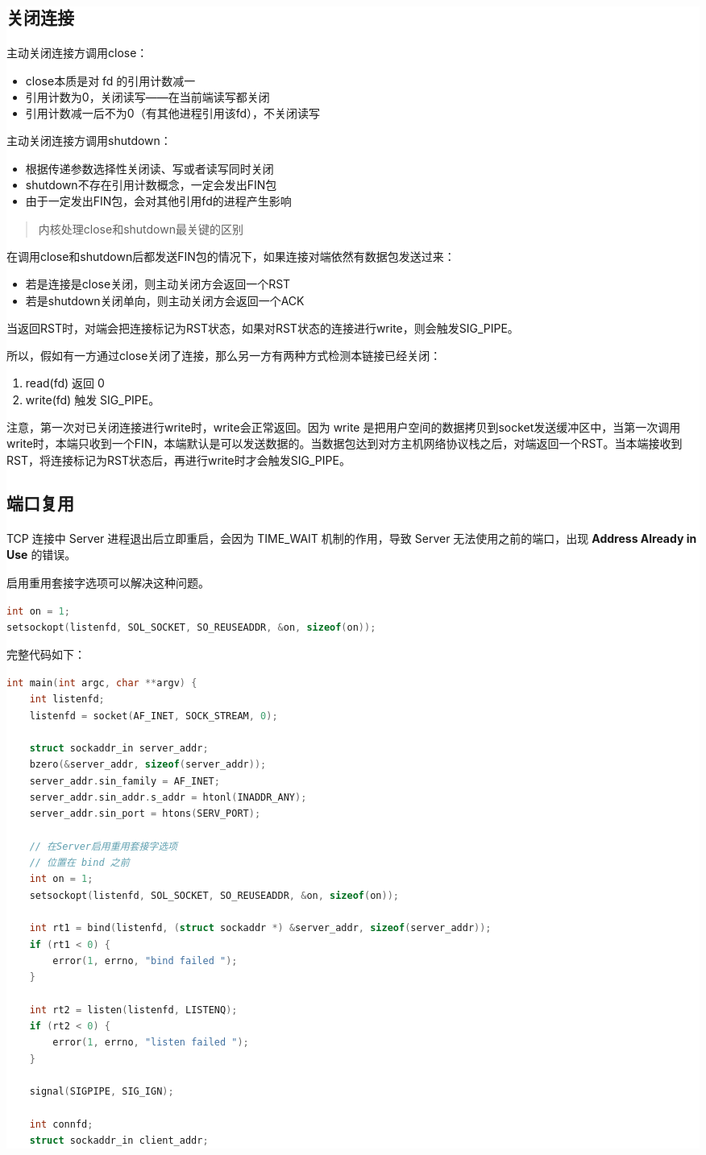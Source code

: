 ## 关闭连接

主动关闭连接方调用close：
* close本质是对 fd 的引用计数减一
* 引用计数为0，关闭读写——在当前端读写都关闭
* 引用计数减一后不为0（有其他进程引用该fd），不关闭读写

主动关闭连接方调用shutdown：
* 根据传递参数选择性关闭读、写或者读写同时关闭
* shutdown不存在引用计数概念，一定会发出FIN包
* 由于一定发出FIN包，会对其他引用fd的进程产生影响

> 内核处理close和shutdown最关键的区别

在调用close和shutdown后都发送FIN包的情况下，如果连接对端依然有数据包发送过来：
* 若是连接是close关闭，则主动关闭方会返回一个RST
* 若是shutdown关闭单向，则主动关闭方会返回一个ACK

当返回RST时，对端会把连接标记为RST状态，如果对RST状态的连接进行write，则会触发SIG_PIPE。

所以，假如有一方通过close关闭了连接，那么另一方有两种方式检测本链接已经关闭：
1. read(fd) 返回 0
2. write(fd) 触发 SIG_PIPE。

注意，第一次对已关闭连接进行write时，write会正常返回。因为 write 是把用户空间的数据拷贝到socket发送缓冲区中，当第一次调用write时，本端只收到一个FIN，本端默认是可以发送数据的。当数据包达到对方主机网络协议栈之后，对端返回一个RST。当本端接收到RST，将连接标记为RST状态后，再进行write时才会触发SIG_PIPE。

## 端口复用
TCP 连接中 Server 进程退出后立即重启，会因为 TIME_WAIT 机制的作用，导致 Server 无法使用之前的端口，出现 **Address Already in Use** 的错误。

启用重用套接字选项可以解决这种问题。
```c
int on = 1;
setsockopt(listenfd, SOL_SOCKET, SO_REUSEADDR, &on, sizeof(on));
```
完整代码如下：
```c
int main(int argc, char **argv) {
    int listenfd;
    listenfd = socket(AF_INET, SOCK_STREAM, 0);

    struct sockaddr_in server_addr;
    bzero(&server_addr, sizeof(server_addr));
    server_addr.sin_family = AF_INET;
    server_addr.sin_addr.s_addr = htonl(INADDR_ANY);
    server_addr.sin_port = htons(SERV_PORT);

    // 在Server启用重用套接字选项
    // 位置在 bind 之前
    int on = 1;
    setsockopt(listenfd, SOL_SOCKET, SO_REUSEADDR, &on, sizeof(on));

    int rt1 = bind(listenfd, (struct sockaddr *) &server_addr, sizeof(server_addr));
    if (rt1 < 0) {
        error(1, errno, "bind failed ");
    }

    int rt2 = listen(listenfd, LISTENQ);
    if (rt2 < 0) {
        error(1, errno, "listen failed ");
    }

    signal(SIGPIPE, SIG_IGN);

    int connfd;
    struct sockaddr_in client_addr;
```